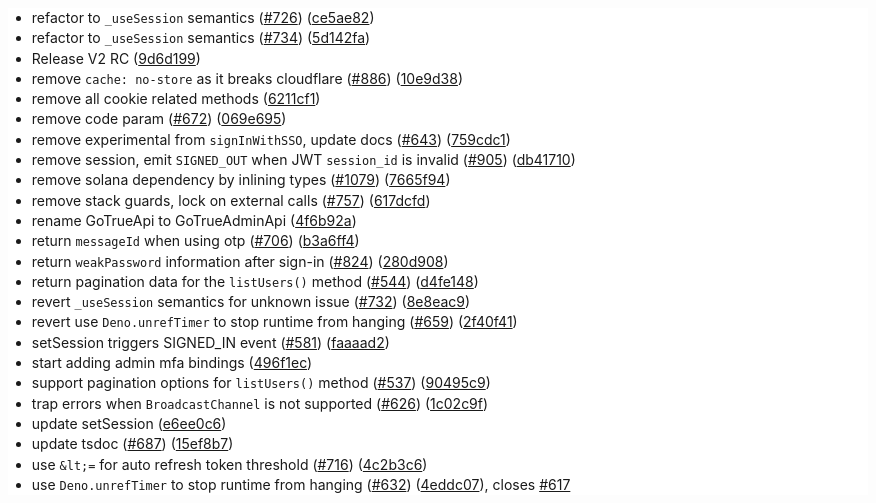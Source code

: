 * refactor to `_useSession` semantics ([#726](https://github.com/esinanturan/gotrue-js/issues/726)) ([ce5ae82](https://github.com/esinanturan/gotrue-js/commit/ce5ae82814a7fb265a969aee26317806bf069ce5))
* refactor to `_useSession` semantics ([#734](https://github.com/esinanturan/gotrue-js/issues/734)) ([5d142fa](https://github.com/esinanturan/gotrue-js/commit/5d142facc8ea60f1b61a6cf6615d8a1b9ba81d0f))
* Release V2 RC ([9d6d199](https://github.com/esinanturan/gotrue-js/commit/9d6d199d78796d6de24d03a1f2e3faf9c64616fc))
* remove `cache: no-store` as it breaks cloudflare ([#886](https://github.com/esinanturan/gotrue-js/issues/886)) ([10e9d38](https://github.com/esinanturan/gotrue-js/commit/10e9d3871c5a9ce50d15c35c7fd7045cad504670))
* remove all cookie related methods ([6211cf1](https://github.com/esinanturan/gotrue-js/commit/6211cf13a93b088eccc894c6c8d0410eb42d2db4))
* remove code param ([#672](https://github.com/esinanturan/gotrue-js/issues/672)) ([069e695](https://github.com/esinanturan/gotrue-js/commit/069e695ca0b1037c2afa5a013e5c58fa59df540b))
* remove experimental from `signInWithSSO`, update docs ([#643](https://github.com/esinanturan/gotrue-js/issues/643)) ([759cdc1](https://github.com/esinanturan/gotrue-js/commit/759cdc19de9013f69e8ff2a6be9767503e654beb))
* remove session, emit `SIGNED_OUT` when JWT `session_id` is invalid ([#905](https://github.com/esinanturan/gotrue-js/issues/905)) ([db41710](https://github.com/esinanturan/gotrue-js/commit/db41710b1a35ef559158a936d0a95acc0b1fca96))
* remove solana dependency by inlining types ([#1079](https://github.com/esinanturan/gotrue-js/issues/1079)) ([7665f94](https://github.com/esinanturan/gotrue-js/commit/7665f941bbf1f1f420f56b98df01da304f1b2e1d))
* remove stack guards, lock on external calls ([#757](https://github.com/esinanturan/gotrue-js/issues/757)) ([617dcfd](https://github.com/esinanturan/gotrue-js/commit/617dcfd706bf7e4f3d63ad0419ad573e8d866264))
* rename GoTrueApi to GoTrueAdminApi ([4f6b92a](https://github.com/esinanturan/gotrue-js/commit/4f6b92ac5eadcac2798e6f935f56199bb63e8dcb))
* return `messageId` when using otp ([#706](https://github.com/esinanturan/gotrue-js/issues/706)) ([b3a6ff4](https://github.com/esinanturan/gotrue-js/commit/b3a6ff4f676b8b6209fac9b82d752d1b5923d63c))
* return `weakPassword` information after sign-in ([#824](https://github.com/esinanturan/gotrue-js/issues/824)) ([280d908](https://github.com/esinanturan/gotrue-js/commit/280d908329daa8221ecc915e3f2df018e3a87e01))
* return pagination data for the `listUsers()` method ([#544](https://github.com/esinanturan/gotrue-js/issues/544)) ([d4fe148](https://github.com/esinanturan/gotrue-js/commit/d4fe148fcee3d13615b5ef6f1226dd9ba1405b4d))
* revert `_useSession` semantics for unknown issue ([#732](https://github.com/esinanturan/gotrue-js/issues/732)) ([8e8eac9](https://github.com/esinanturan/gotrue-js/commit/8e8eac9e08a34ac38d08e1b4ac51c3161382d8e3))
* revert use `Deno.unrefTimer` to stop runtime from hanging ([#659](https://github.com/esinanturan/gotrue-js/issues/659)) ([2f40f41](https://github.com/esinanturan/gotrue-js/commit/2f40f419bfc201af3ef45925f0b47bc56df2c56e))
* setSession triggers SIGNED_IN event ([#581](https://github.com/esinanturan/gotrue-js/issues/581)) ([faaaad2](https://github.com/esinanturan/gotrue-js/commit/faaaad2fff2e06886450abd9615718102d2a48cf))
* start adding admin mfa bindings ([496f1ec](https://github.com/esinanturan/gotrue-js/commit/496f1ec400c43171b99b22e282a70cece68a2836))
* support pagination options for `listUsers()` method ([#537](https://github.com/esinanturan/gotrue-js/issues/537)) ([90495c9](https://github.com/esinanturan/gotrue-js/commit/90495c908e1f89a98cf657668358a7534def81d8))
* trap errors when `BroadcastChannel` is not supported ([#626](https://github.com/esinanturan/gotrue-js/issues/626)) ([1c02c9f](https://github.com/esinanturan/gotrue-js/commit/1c02c9f73031f8a18123efa536b69a08c617e4aa))
* update setSession ([e6ee0c6](https://github.com/esinanturan/gotrue-js/commit/e6ee0c604390416ae9a317856cad424b52533087))
* update tsdoc ([#687](https://github.com/esinanturan/gotrue-js/issues/687)) ([15ef8b7](https://github.com/esinanturan/gotrue-js/commit/15ef8b7b4432dc33160e9b39a6a7c1b9cc949556))
* use `&lt;=` for auto refresh token threshold ([#716](https://github.com/esinanturan/gotrue-js/issues/716)) ([4c2b3c6](https://github.com/esinanturan/gotrue-js/commit/4c2b3c6407f0993ca16de0e201a0d689d581fc92))
* use `Deno.unrefTimer` to stop runtime from hanging ([#632](https://github.com/esinanturan/gotrue-js/issues/632)) ([4eddc07](https://github.com/esinanturan/gotrue-js/commit/4eddc079326012e20887872e7e9f161f6441d108)), closes [#617](https://github.com/esinanturan/gotrue-js/issues/617)